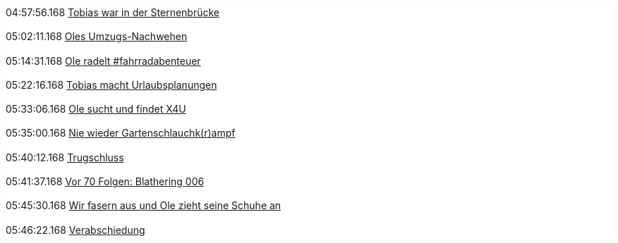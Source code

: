 04:57:56.168 [Tobias war in der Sternenbrücke](https://photos.app.goo.gl/NU9bsqz4SJR8Grh98)

05:02:11.168 [Oles Umzugs-Nachwehen]()

05:14:31.168 [Ole radelt #fahrradabenteuer](https://twitter.com/stammtischphilo/status/1124657534663561216)

05:22:16.168 [Tobias macht Urlaubsplanungen](https://www.phaenomenta-flensburg.de/)

05:33:06.168 [Ole sucht und findet X4U](https://twitter.com/stammtischphilo/status/1126603155603587072)

05:35:00.168 [Nie wieder Gartenschlauchk(r)ampf](https://www.instagram.com/p/BxUhaWsnv7J/)

05:40:12.168 [Trugschluss](https://de.wikipedia.org/wiki/Trugschluss)

05:41:37.168 [Vor 70 Folgen: Blathering 006](https://www.blathering.de/2016/08/blathering-006-es-geschah-am-helllichten-tag/)

05:45:30.168 [Wir fasern aus und Ole zieht seine Schuhe an]()

05:46:22.168 [Verabschiedung]()


